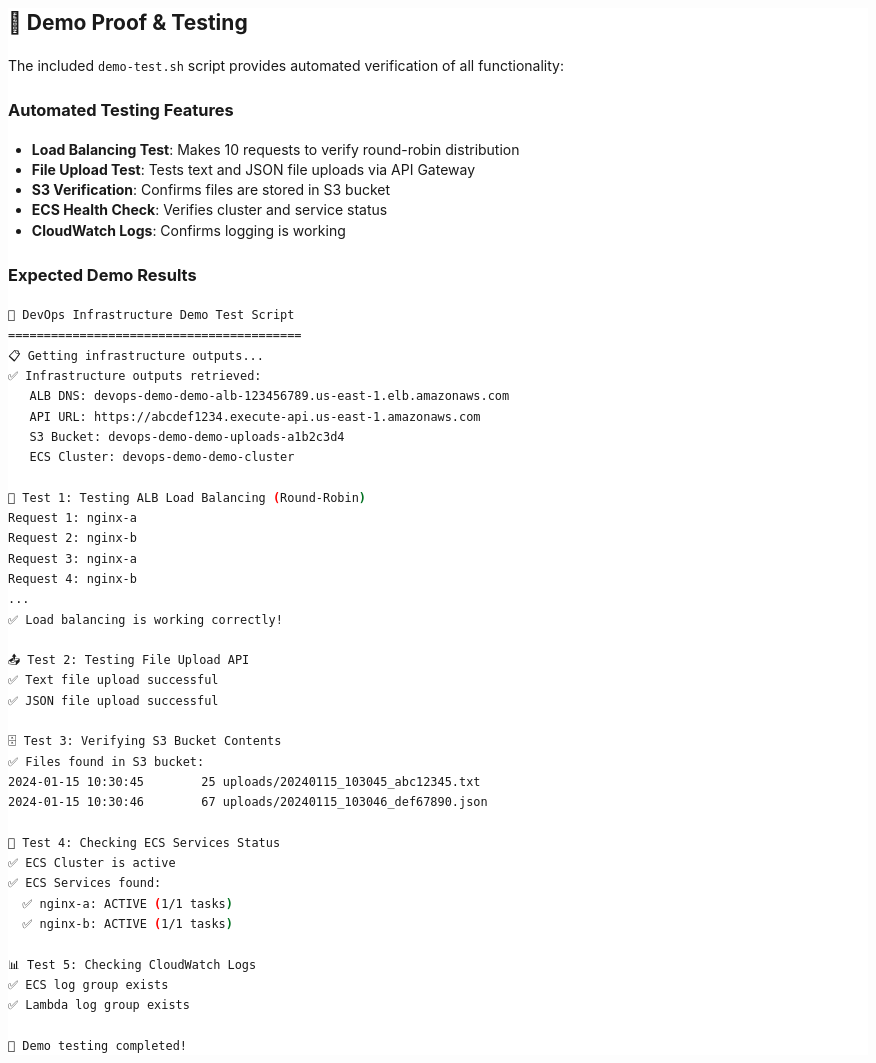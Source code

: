 ## 🧪 **Demo Proof & Testing**

The included `demo-test.sh` script provides automated verification of all functionality:

### **Automated Testing Features**
- **Load Balancing Test**: Makes 10 requests to verify round-robin distribution
- **File Upload Test**: Tests text and JSON file uploads via API Gateway
- **S3 Verification**: Confirms files are stored in S3 bucket
- **ECS Health Check**: Verifies cluster and service status
- **CloudWatch Logs**: Confirms logging is working

### **Expected Demo Results**
```bash
🚀 DevOps Infrastructure Demo Test Script
=========================================
📋 Getting infrastructure outputs...
✅ Infrastructure outputs retrieved:
   ALB DNS: devops-demo-demo-alb-123456789.us-east-1.elb.amazonaws.com
   API URL: https://abcdef1234.execute-api.us-east-1.amazonaws.com
   S3 Bucket: devops-demo-demo-uploads-a1b2c3d4
   ECS Cluster: devops-demo-demo-cluster

🔄 Test 1: Testing ALB Load Balancing (Round-Robin)
Request 1: nginx-a
Request 2: nginx-b  
Request 3: nginx-a
Request 4: nginx-b
...
✅ Load balancing is working correctly!

📤 Test 2: Testing File Upload API
✅ Text file upload successful
✅ JSON file upload successful

🗄️ Test 3: Verifying S3 Bucket Contents
✅ Files found in S3 bucket:
2024-01-15 10:30:45        25 uploads/20240115_103045_abc12345.txt
2024-01-15 10:30:46        67 uploads/20240115_103046_def67890.json

🐳 Test 4: Checking ECS Services Status  
✅ ECS Cluster is active
✅ ECS Services found:
  ✅ nginx-a: ACTIVE (1/1 tasks)
  ✅ nginx-b: ACTIVE (1/1 tasks)

📊 Test 5: Checking CloudWatch Logs
✅ ECS log group exists
✅ Lambda log group exists

🎉 Demo testing completed!
```
